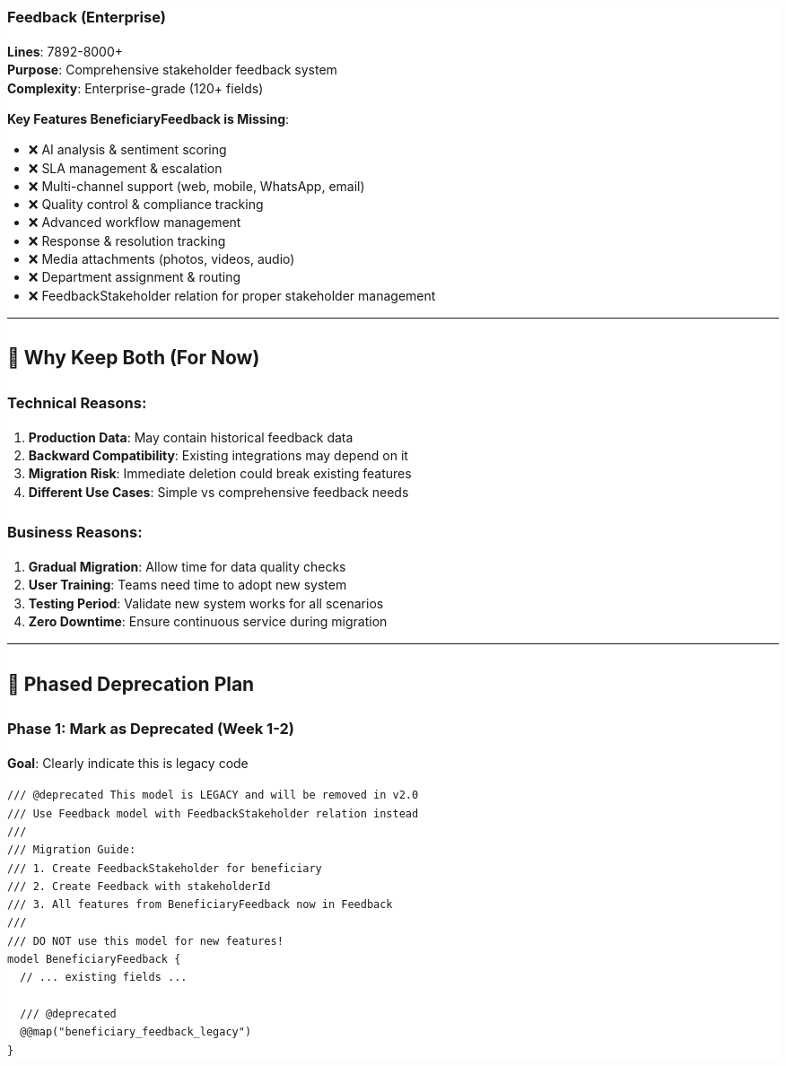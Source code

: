 ### Feedback (Enterprise)
**Lines**: 7892-8000+  
**Purpose**: Comprehensive stakeholder feedback system  
**Complexity**: Enterprise-grade (120+ fields)  

**Key Features BeneficiaryFeedback is Missing**:
- ❌ AI analysis & sentiment scoring
- ❌ SLA management & escalation
- ❌ Multi-channel support (web, mobile, WhatsApp, email)
- ❌ Quality control & compliance tracking
- ❌ Advanced workflow management
- ❌ Response & resolution tracking
- ❌ Media attachments (photos, videos, audio)
- ❌ Department assignment & routing
- ❌ FeedbackStakeholder relation for proper stakeholder management

---

## 🎯 Why Keep Both (For Now)

### Technical Reasons:
1. **Production Data**: May contain historical feedback data
2. **Backward Compatibility**: Existing integrations may depend on it
3. **Migration Risk**: Immediate deletion could break existing features
4. **Different Use Cases**: Simple vs comprehensive feedback needs

### Business Reasons:
1. **Gradual Migration**: Allow time for data quality checks
2. **User Training**: Teams need time to adopt new system
3. **Testing Period**: Validate new system works for all scenarios
4. **Zero Downtime**: Ensure continuous service during migration

---

## 📅 Phased Deprecation Plan

### Phase 1: Mark as Deprecated (Week 1-2)
**Goal**: Clearly indicate this is legacy code

```prisma
/// @deprecated This model is LEGACY and will be removed in v2.0
/// Use Feedback model with FeedbackStakeholder relation instead
/// 
/// Migration Guide:
/// 1. Create FeedbackStakeholder for beneficiary
/// 2. Create Feedback with stakeholderId
/// 3. All features from BeneficiaryFeedback now in Feedback
/// 
/// DO NOT use this model for new features!
model BeneficiaryFeedback {
  // ... existing fields ...
  
  /// @deprecated
  @@map("beneficiary_feedback_legacy")
}
```
